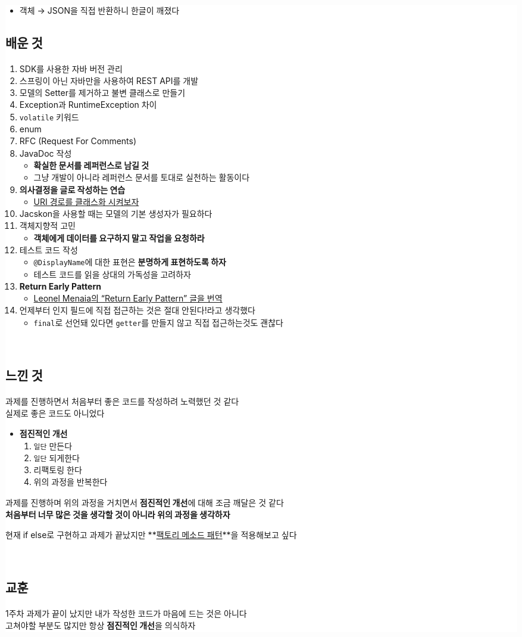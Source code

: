   - 객체 → JSON을 직접 반환하니 한글이 깨졌다


## **배운 것**

1. SDK를 사용한 자바 버전 관리
2. 스프링이 아닌 자바만을 사용하여 REST API를 개발
3. 모델의 Setter를 제거하고 불변 클래스로 만들기
4. Exception과 RuntimeException 차이
5. `volatile` 키워드
6. enum
7. RFC (Request For Comments)
8. JavaDoc 작성
   - **확실한 문서를 레퍼런스로 남길 것**
   - 그냥 개발이 아니라 레퍼런스 문서를 토대로 실천하는 활동이다
9. **의사결정을 글로 작성하는 연습**
   - [URI 경로를 클래스화 시켜보자](https://jdalma.github.io/docs/lab/pathClass/)
10. Jacskon을 사용할 때는 모델의 기본 생성자가 필요하다
11. 객체지향적 고민
    - **객체에게 데이터를 요구하지 말고 작업을 요청하라**
12. 테스트 코드 작성
    - `@DisplayName`에 대한 표현은 **분명하게 표현하도록 하자**
    - 테스트 코드를 읽을 상대의 가독성을 고려하자
13. **Return Early Pattern**
    - [Leonel Menaia의 “Return Early Pattern” 글을 번역](https://libertegrace.tistory.com/entry/Coding-Style-Return-Early-Pattern)
14. 언제부터 인지 필드에 직접 접근하는 것은 절대 안된다!라고 생각했다
    - `final`로 선언돼 있다면 `getter`를 만들지 않고 직접 접근하는것도 괜찮다

<br>

## **느낀 것**

과제를 진행하면서 처음부터 좋은 코드를 작성하려 노력했던 것 같다<br>
실제로 좋은 코드도 아니었다<br>

- **점진적인 개선**
  1. `일단` 만든다
  2. `일단` 되게한다
  3. 리팩토링 한다
  4. 위의 과정을 반복한다

과제를 진행하며 위의 과정을 거치면서 **점진적인 개선**에 대해 조금 깨달은 것 같다<br>
**처음부터 너무 많은 것을 생각할 것이 아니라 위의 과정을 생각하자**<br>

현재 if else로 구현하고 과제가 끝났지만 **[팩토리 메소드 패턴](https://jdalma.github.io/docs/designPattern/objectCreationRelated/#factory-method-pattern)**을 적용해보고 싶다<br>

<br>

## **교훈**

1주차 과제가 끝이 났지만 내가 작성한 코드가 마음에 드는 것은 아니다<br>
고쳐야할 부분도 많지만 항상 **점진적인 개선**을 의식하자<br>
